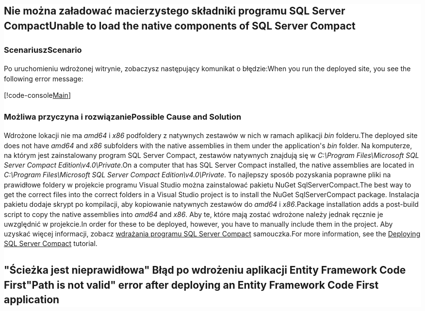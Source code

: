 ## <a name="unable-to-load-the-native-components-of-sql-server-compact"></a><span data-ttu-id="f8c9b-247">Nie można załadować macierzystego składniki programu SQL Server Compact</span><span class="sxs-lookup"><span data-stu-id="f8c9b-247">Unable to load the native components of SQL Server Compact</span></span>

### <a name="scenario"></a><span data-ttu-id="f8c9b-248">Scenariusz</span><span class="sxs-lookup"><span data-stu-id="f8c9b-248">Scenario</span></span>

<span data-ttu-id="f8c9b-249">Po uruchomieniu wdrożonej witrynie, zobaczysz następujący komunikat o błędzie:</span><span class="sxs-lookup"><span data-stu-id="f8c9b-249">When you run the deployed site, you see the following error message:</span></span>

[!code-console[Main](deployment-to-a-hosting-provider-creating-and-installing-deployment-packages-12-of-12/samples/sample21.cmd)]

### <a name="possible-cause-and-solution"></a><span data-ttu-id="f8c9b-250">Możliwa przyczyna i rozwiązanie</span><span class="sxs-lookup"><span data-stu-id="f8c9b-250">Possible Cause and Solution</span></span>

<span data-ttu-id="f8c9b-251">Wdrożone lokacji nie ma *amd64* i *x86* podfoldery z natywnych zestawów w nich w ramach aplikacji *bin* folderu.</span><span class="sxs-lookup"><span data-stu-id="f8c9b-251">The deployed site does not have *amd64* and *x86* subfolders with the native assemblies in them under the application's *bin* folder.</span></span> <span data-ttu-id="f8c9b-252">Na komputerze, na którym jest zainstalowany program SQL Server Compact, zestawów natywnych znajdują się w *C:\Program Files\Microsoft SQL Server Compact Edition\v4.0\Private*.</span><span class="sxs-lookup"><span data-stu-id="f8c9b-252">On a computer that has SQL Server Compact installed, the native assemblies are located in *C:\Program Files\Microsoft SQL Server Compact Edition\v4.0\Private*.</span></span> <span data-ttu-id="f8c9b-253">To najlepszy sposób pozyskania poprawne pliki na prawidłowe foldery w projekcie programu Visual Studio można zainstalować pakietu NuGet SqlServerCompact.</span><span class="sxs-lookup"><span data-stu-id="f8c9b-253">The best way to get the correct files into the correct folders in a Visual Studio project is to install the NuGet SqlServerCompact package.</span></span> <span data-ttu-id="f8c9b-254">Instalacja pakietu dodaje skrypt po kompilacji, aby kopiowanie natywnych zestawów do *amd64* i *x86*.</span><span class="sxs-lookup"><span data-stu-id="f8c9b-254">Package installation adds a post-build script to copy the native assemblies into *amd64* and *x86*.</span></span> <span data-ttu-id="f8c9b-255">Aby te, które mają zostać wdrożone należy jednak ręcznie je uwzględnić w projekcie.</span><span class="sxs-lookup"><span data-stu-id="f8c9b-255">In order for these to be deployed, however, you have to manually include them in the project.</span></span> <span data-ttu-id="f8c9b-256">Aby uzyskać więcej informacji, zobacz [wdrażania programu SQL Server Compact](deployment-to-a-hosting-provider-deploying-sql-server-compact-databases-2-of-12.md) samouczka.</span><span class="sxs-lookup"><span data-stu-id="f8c9b-256">For more information, see the [Deploying SQL Server Compact](deployment-to-a-hosting-provider-deploying-sql-server-compact-databases-2-of-12.md) tutorial.</span></span>

## <a name="path-is-not-valid-error-after-deploying-an-entity-framework-code-first-application"></a><span data-ttu-id="f8c9b-257">"Ścieżka jest nieprawidłowa" Błąd po wdrożeniu aplikacji Entity Framework Code First</span><span class="sxs-lookup"><span data-stu-id="f8c9b-257">"Path is not valid" error after deploying an Entity Framework Code First application</span></span>
